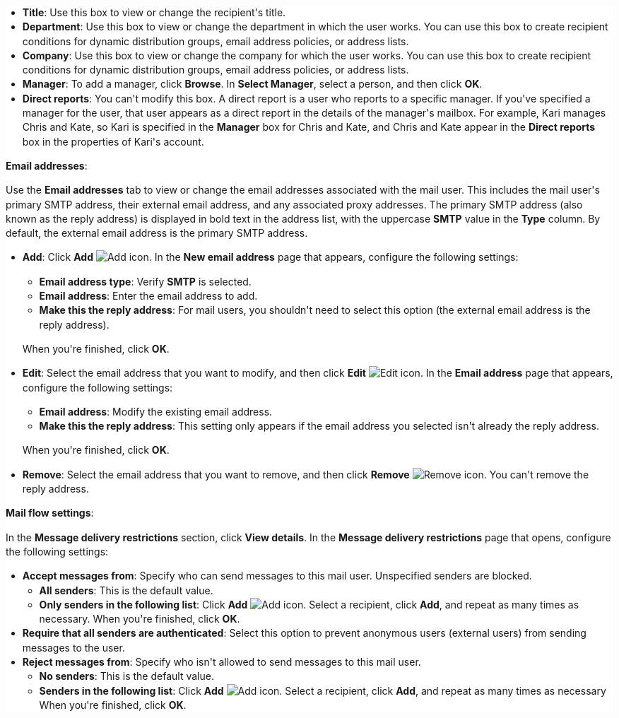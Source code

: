 - **Title**: Use this box to view or change the recipient's title.
- **Department**: Use this box to view or change the department in which the user works. You can use this box to create recipient conditions for dynamic distribution groups, email address policies, or address lists.
- **Company**: Use this box to view or change the company for which the user works. You can use this box to create recipient conditions for dynamic distribution groups, email address policies, or address lists.
- **Manager**: To add a manager, click **Browse**. In **Select Manager**, select a person, and then click **OK**.
- **Direct reports**: You can't modify this box. A direct report is a user who reports to a specific manager. If you've specified a manager for the user, that user appears as a direct report in the details of the manager's mailbox. For example, Kari manages Chris and Kate, so Kari is specified in the **Manager** box for Chris and Kate, and Chris and Kate appear in the **Direct reports** box in the properties of Kari's account.

**Email addresses**:

Use the **Email addresses** tab to view or change the email addresses associated with the mail user. This includes the mail user's primary SMTP address, their external email address, and any associated proxy addresses. The primary SMTP address (also known as the reply address) is displayed in bold text in the address list, with the uppercase **SMTP** value in the **Type** column. By default, the external email address is the primary SMTP address.

- **Add**: Click **Add** ![Add icon](../media/ITPro_EAC_AddIcon.png). In the **New email address** page that appears, configure the following settings:
  - **Email address type**: Verify **SMTP** is selected.
  - **Email address**: Enter the email address to add.
  - **Make this the reply address**: For mail users, you shouldn't need to select this option (the external email address is the reply address).

  When you're finished, click **OK**.

- **Edit**: Select the email address that you want to modify, and then click **Edit** ![Edit icon](../media/ITPro_EAC_EditIcon.png). In the **Email address** page that appears, configure the following settings:
  - **Email address**: Modify the existing email address.
  - **Make this the reply address**: This setting only appears if the email address you selected isn't already the reply address.

  When you're finished, click **OK**.

- **Remove**: Select the email address that you want to remove, and then click **Remove** ![Remove icon](../media/ITPro_EAC_RemoveIcon.gif). You can't remove the reply address.

**Mail flow settings**:

In the **Message delivery restrictions** section, click **View details**. In the **Message delivery restrictions** page that opens, configure the following settings:

- **Accept messages from**: Specify who can send messages to this mail user. Unspecified senders are blocked.
  - **All senders**: This is the default value.
  - **Only senders in the following list**: Click **Add** ![Add icon](../media/ITPro_EAC_AddIcon.png). Select a recipient, click **Add**, and repeat as many times as necessary. When you're finished, click **OK**.
- **Require that all senders are authenticated**: Select this option to prevent anonymous users (external users) from sending messages to the user.
- **Reject messages from**: Specify who isn't allowed to send messages to this mail user.
  - **No senders**: This is the default value.
  - **Senders in the following list**: Click **Add** ![Add icon](../media/ITPro_EAC_AddIcon.png). Select a recipient, click **Add**, and repeat as many times as necessary When you're finished, click **OK**.
